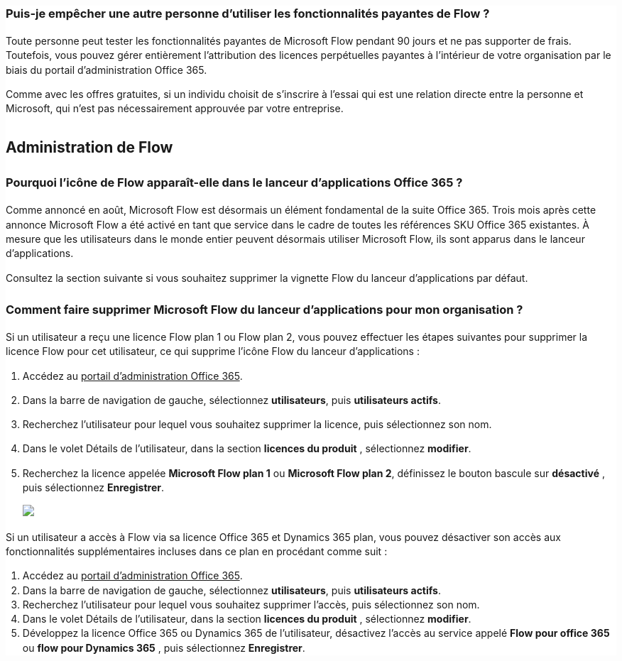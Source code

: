 ### <a name="can-i-block-another-person-from-using-the-paid-features-of-flow"></a>Puis-je empêcher une autre personne d’utiliser les fonctionnalités payantes de Flow ?
Toute personne peut tester les fonctionnalités payantes de Microsoft Flow pendant 90 jours et ne pas supporter de frais. Toutefois, vous pouvez gérer entièrement l’attribution des licences perpétuelles payantes à l’intérieur de votre organisation par le biais du portail d’administration Office 365.

Comme avec les offres gratuites, si un individu choisit de s’inscrire à l’essai qui est une relation directe entre la personne et Microsoft, qui n’est pas nécessairement approuvée par votre entreprise.

## <a name="administration-of-flow"></a>Administration de Flow
### <a name="why-has-the-flow-icon-appeared-in-the-office-365-app-launcher"></a>Pourquoi l’icône de Flow apparaît-elle dans le lanceur d’applications Office 365 ?
Comme annoncé en août, Microsoft Flow est désormais un élément fondamental de la suite Office 365. Trois mois après cette annonce Microsoft Flow a été activé en tant que service dans le cadre de toutes les références SKU Office 365 existantes. À mesure que les utilisateurs dans le monde entier peuvent désormais utiliser Microsoft Flow, ils sont apparus dans le lanceur d’applications.

Consultez la section suivante si vous souhaitez supprimer la vignette Flow du lanceur d’applications par défaut.

### <a name="how-do-i-remove-microsoft-flow-from-the-app-launcher-for-my-organization"></a>Comment faire supprimer Microsoft Flow du lanceur d’applications pour mon organisation ?
Si un utilisateur a reçu une licence Flow plan 1 ou Flow plan 2, vous pouvez effectuer les étapes suivantes pour supprimer la licence Flow pour cet utilisateur, ce qui supprime l’icône Flow du lanceur d’applications :

1. Accédez au [portail d’administration Office 365](https://portal.microsoftonline.com/).
2. Dans la barre de navigation de gauche, sélectionnez **utilisateurs**, puis **utilisateurs actifs**.
3. Recherchez l’utilisateur pour lequel vous souhaitez supprimer la licence, puis sélectionnez son nom.
4. Dans le volet Détails de l’utilisateur, dans la section **licences du produit** , sélectionnez **modifier**.
5. Recherchez la licence appelée **Microsoft Flow plan 1** ou **Microsoft Flow plan 2**, définissez le bouton bascule sur **désactivé** , puis sélectionnez **Enregistrer**.
   
   ![](./media/organization-q-and-a/remove-license.png)

Si un utilisateur a accès à Flow via sa licence Office 365 et Dynamics 365 plan, vous pouvez désactiver son accès aux fonctionnalités supplémentaires incluses dans ce plan en procédant comme suit :

1. Accédez au [portail d’administration Office 365](https://portal.microsoftonline.com/).
2. Dans la barre de navigation de gauche, sélectionnez **utilisateurs**, puis **utilisateurs actifs**.
3. Recherchez l’utilisateur pour lequel vous souhaitez supprimer l’accès, puis sélectionnez son nom.
4. Dans le volet Détails de l’utilisateur, dans la section **licences du produit** , sélectionnez **modifier**.
5. Développez la licence Office 365 ou Dynamics 365 de l’utilisateur, désactivez l’accès au service appelé **Flow pour office 365** ou **flow pour Dynamics 365** , puis sélectionnez **Enregistrer**.
   